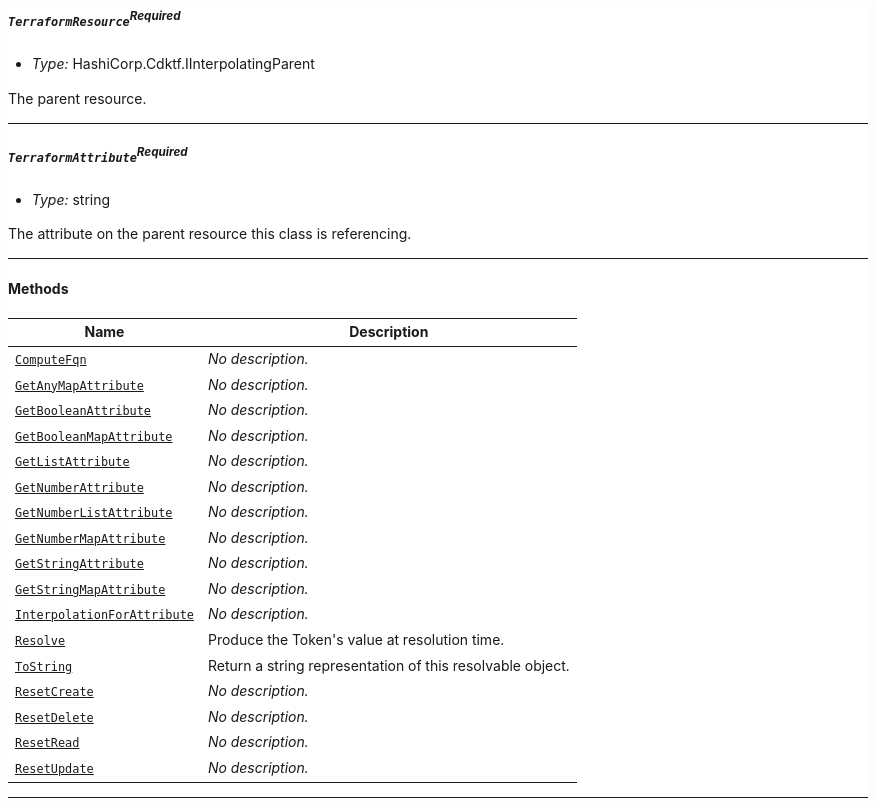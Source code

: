 
##### `TerraformResource`<sup>Required</sup> <a name="TerraformResource" id="@cdktf/provider-azurerm.automationHybridRunbookWorkerGroup.AutomationHybridRunbookWorkerGroupTimeoutsOutputReference.Initializer.parameter.terraformResource"></a>

- *Type:* HashiCorp.Cdktf.IInterpolatingParent

The parent resource.

---

##### `TerraformAttribute`<sup>Required</sup> <a name="TerraformAttribute" id="@cdktf/provider-azurerm.automationHybridRunbookWorkerGroup.AutomationHybridRunbookWorkerGroupTimeoutsOutputReference.Initializer.parameter.terraformAttribute"></a>

- *Type:* string

The attribute on the parent resource this class is referencing.

---

#### Methods <a name="Methods" id="Methods"></a>

| **Name** | **Description** |
| --- | --- |
| <code><a href="#@cdktf/provider-azurerm.automationHybridRunbookWorkerGroup.AutomationHybridRunbookWorkerGroupTimeoutsOutputReference.computeFqn">ComputeFqn</a></code> | *No description.* |
| <code><a href="#@cdktf/provider-azurerm.automationHybridRunbookWorkerGroup.AutomationHybridRunbookWorkerGroupTimeoutsOutputReference.getAnyMapAttribute">GetAnyMapAttribute</a></code> | *No description.* |
| <code><a href="#@cdktf/provider-azurerm.automationHybridRunbookWorkerGroup.AutomationHybridRunbookWorkerGroupTimeoutsOutputReference.getBooleanAttribute">GetBooleanAttribute</a></code> | *No description.* |
| <code><a href="#@cdktf/provider-azurerm.automationHybridRunbookWorkerGroup.AutomationHybridRunbookWorkerGroupTimeoutsOutputReference.getBooleanMapAttribute">GetBooleanMapAttribute</a></code> | *No description.* |
| <code><a href="#@cdktf/provider-azurerm.automationHybridRunbookWorkerGroup.AutomationHybridRunbookWorkerGroupTimeoutsOutputReference.getListAttribute">GetListAttribute</a></code> | *No description.* |
| <code><a href="#@cdktf/provider-azurerm.automationHybridRunbookWorkerGroup.AutomationHybridRunbookWorkerGroupTimeoutsOutputReference.getNumberAttribute">GetNumberAttribute</a></code> | *No description.* |
| <code><a href="#@cdktf/provider-azurerm.automationHybridRunbookWorkerGroup.AutomationHybridRunbookWorkerGroupTimeoutsOutputReference.getNumberListAttribute">GetNumberListAttribute</a></code> | *No description.* |
| <code><a href="#@cdktf/provider-azurerm.automationHybridRunbookWorkerGroup.AutomationHybridRunbookWorkerGroupTimeoutsOutputReference.getNumberMapAttribute">GetNumberMapAttribute</a></code> | *No description.* |
| <code><a href="#@cdktf/provider-azurerm.automationHybridRunbookWorkerGroup.AutomationHybridRunbookWorkerGroupTimeoutsOutputReference.getStringAttribute">GetStringAttribute</a></code> | *No description.* |
| <code><a href="#@cdktf/provider-azurerm.automationHybridRunbookWorkerGroup.AutomationHybridRunbookWorkerGroupTimeoutsOutputReference.getStringMapAttribute">GetStringMapAttribute</a></code> | *No description.* |
| <code><a href="#@cdktf/provider-azurerm.automationHybridRunbookWorkerGroup.AutomationHybridRunbookWorkerGroupTimeoutsOutputReference.interpolationForAttribute">InterpolationForAttribute</a></code> | *No description.* |
| <code><a href="#@cdktf/provider-azurerm.automationHybridRunbookWorkerGroup.AutomationHybridRunbookWorkerGroupTimeoutsOutputReference.resolve">Resolve</a></code> | Produce the Token's value at resolution time. |
| <code><a href="#@cdktf/provider-azurerm.automationHybridRunbookWorkerGroup.AutomationHybridRunbookWorkerGroupTimeoutsOutputReference.toString">ToString</a></code> | Return a string representation of this resolvable object. |
| <code><a href="#@cdktf/provider-azurerm.automationHybridRunbookWorkerGroup.AutomationHybridRunbookWorkerGroupTimeoutsOutputReference.resetCreate">ResetCreate</a></code> | *No description.* |
| <code><a href="#@cdktf/provider-azurerm.automationHybridRunbookWorkerGroup.AutomationHybridRunbookWorkerGroupTimeoutsOutputReference.resetDelete">ResetDelete</a></code> | *No description.* |
| <code><a href="#@cdktf/provider-azurerm.automationHybridRunbookWorkerGroup.AutomationHybridRunbookWorkerGroupTimeoutsOutputReference.resetRead">ResetRead</a></code> | *No description.* |
| <code><a href="#@cdktf/provider-azurerm.automationHybridRunbookWorkerGroup.AutomationHybridRunbookWorkerGroupTimeoutsOutputReference.resetUpdate">ResetUpdate</a></code> | *No description.* |

---